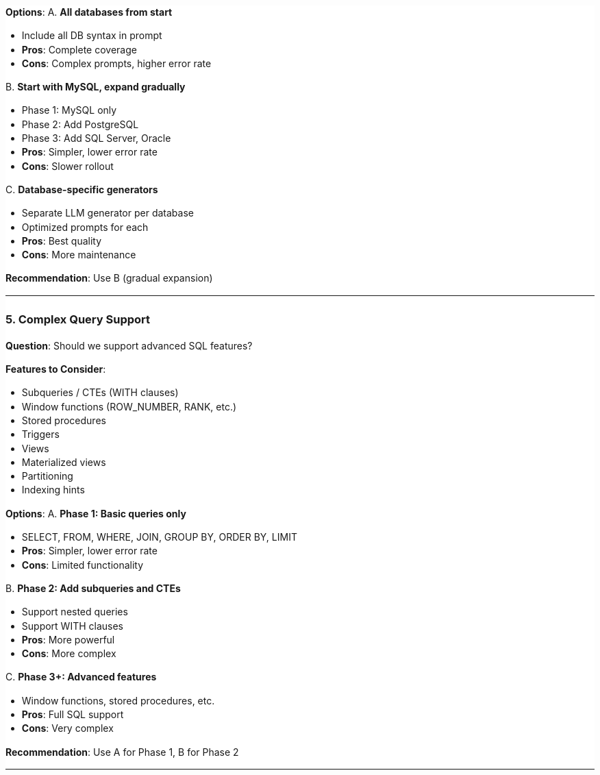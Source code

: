 **Options**:
A. **All databases from start**
   - Include all DB syntax in prompt
   - **Pros**: Complete coverage
   - **Cons**: Complex prompts, higher error rate

B. **Start with MySQL, expand gradually**
   - Phase 1: MySQL only
   - Phase 2: Add PostgreSQL
   - Phase 3: Add SQL Server, Oracle
   - **Pros**: Simpler, lower error rate
   - **Cons**: Slower rollout

C. **Database-specific generators**
   - Separate LLM generator per database
   - Optimized prompts for each
   - **Pros**: Best quality
   - **Cons**: More maintenance

**Recommendation**: Use B (gradual expansion)

---

### 5. Complex Query Support

**Question**: Should we support advanced SQL features?

**Features to Consider**:
- Subqueries / CTEs (WITH clauses)
- Window functions (ROW_NUMBER, RANK, etc.)
- Stored procedures
- Triggers
- Views
- Materialized views
- Partitioning
- Indexing hints

**Options**:
A. **Phase 1: Basic queries only**
   - SELECT, FROM, WHERE, JOIN, GROUP BY, ORDER BY, LIMIT
   - **Pros**: Simpler, lower error rate
   - **Cons**: Limited functionality

B. **Phase 2: Add subqueries and CTEs**
   - Support nested queries
   - Support WITH clauses
   - **Pros**: More powerful
   - **Cons**: More complex

C. **Phase 3+: Advanced features**
   - Window functions, stored procedures, etc.
   - **Pros**: Full SQL support
   - **Cons**: Very complex

**Recommendation**: Use A for Phase 1, B for Phase 2

---